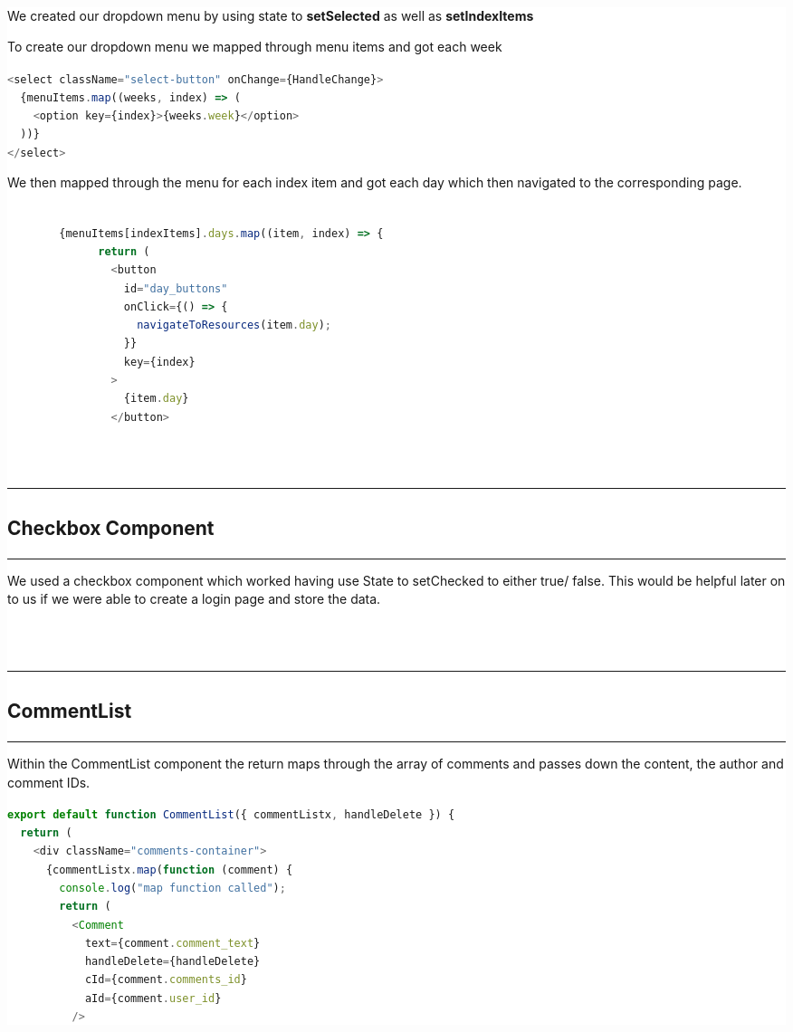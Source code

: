 We created our dropdown menu by using state to **setSelected** as well as **setIndexItems**

To create our dropdown menu we mapped through menu items and got each week

```javascript
<select className="select-button" onChange={HandleChange}>
  {menuItems.map((weeks, index) => (
    <option key={index}>{weeks.week}</option>
  ))}
</select>
```

We then mapped through the menu for each index item and got each day which then navigated to the corresponding page.

```javascript

        {menuItems[indexItems].days.map((item, index) => {
              return (
                <button
                  id="day_buttons"
                  onClick={() => {
                    navigateToResources(item.day);
                  }}
                  key={index}
                >
                  {item.day}
                </button>

```

<br>
<br>

---

## Checkbox Component

---

We used a checkbox component which worked having use State to setChecked to either true/ false. This would be helpful later on to us if we were able to create a login page and store the data.

<br>
<br>

---

## CommentList

---

Within the CommentList component the return maps through the array of comments and passes down the content, the author and comment IDs.

```javascript
export default function CommentList({ commentListx, handleDelete }) {
  return (
    <div className="comments-container">
      {commentListx.map(function (comment) {
        console.log("map function called");
        return (
          <Comment
            text={comment.comment_text}
            handleDelete={handleDelete}
            cId={comment.comments_id}
            aId={comment.user_id}
          />
```